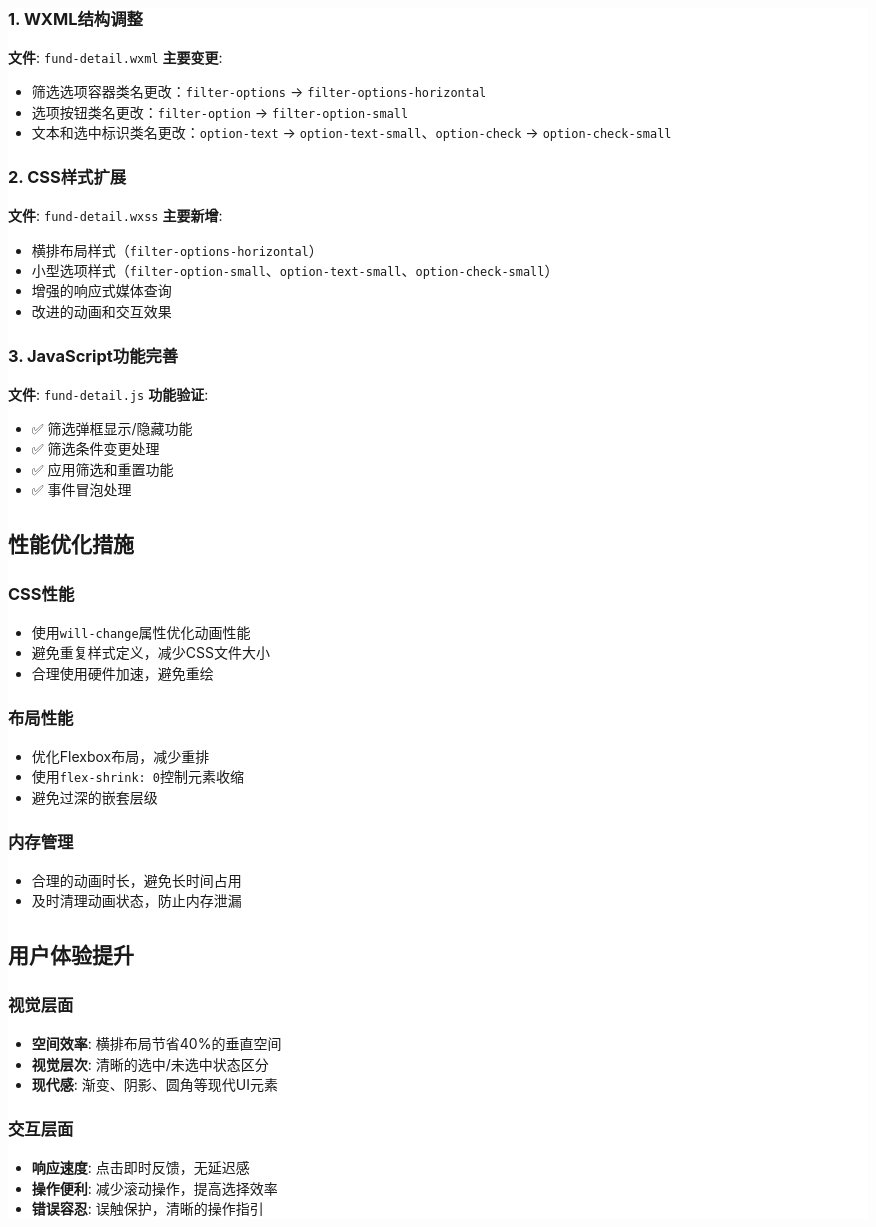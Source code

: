 ### 1. WXML结构调整
**文件**: `fund-detail.wxml`
**主要变更**:
- 筛选选项容器类名更改：`filter-options` → `filter-options-horizontal`
- 选项按钮类名更改：`filter-option` → `filter-option-small`
- 文本和选中标识类名更改：`option-text` → `option-text-small`、`option-check` → `option-check-small`

### 2. CSS样式扩展
**文件**: `fund-detail.wxss`
**主要新增**:
- 横排布局样式（`filter-options-horizontal`）
- 小型选项样式（`filter-option-small`、`option-text-small`、`option-check-small`）
- 增强的响应式媒体查询
- 改进的动画和交互效果

### 3. JavaScript功能完善
**文件**: `fund-detail.js`
**功能验证**:
- ✅ 筛选弹框显示/隐藏功能
- ✅ 筛选条件变更处理
- ✅ 应用筛选和重置功能
- ✅ 事件冒泡处理

## 性能优化措施

### CSS性能
- 使用`will-change`属性优化动画性能
- 避免重复样式定义，减少CSS文件大小
- 合理使用硬件加速，避免重绘

### 布局性能
- 优化Flexbox布局，减少重排
- 使用`flex-shrink: 0`控制元素收缩
- 避免过深的嵌套层级

### 内存管理
- 合理的动画时长，避免长时间占用
- 及时清理动画状态，防止内存泄漏

## 用户体验提升

### 视觉层面
- **空间效率**: 横排布局节省40%的垂直空间
- **视觉层次**: 清晰的选中/未选中状态区分
- **现代感**: 渐变、阴影、圆角等现代UI元素

### 交互层面
- **响应速度**: 点击即时反馈，无延迟感
- **操作便利**: 减少滚动操作，提高选择效率
- **错误容忍**: 误触保护，清晰的操作指引
